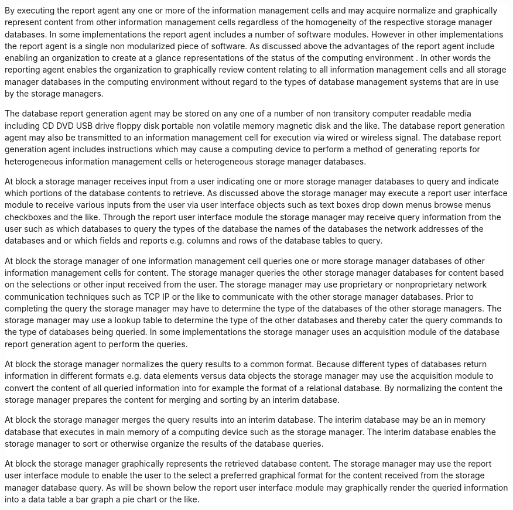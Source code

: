 By executing the report agent any one or more of the information management cells and may acquire normalize and graphically represent content from other information management cells regardless of the homogeneity of the respective storage manager databases. In some implementations the report agent includes a number of software modules. However in other implementations the report agent is a single non modularized piece of software. As discussed above the advantages of the report agent include enabling an organization to create at a glance representations of the status of the computing environment . In other words the reporting agent enables the organization to graphically review content relating to all information management cells and all storage manager databases in the computing environment without regard to the types of database management systems that are in use by the storage managers.

The database report generation agent may be stored on any one of a number of non transitory computer readable media including CD DVD USB drive floppy disk portable non volatile memory magnetic disk and the like. The database report generation agent may also be transmitted to an information management cell for execution via wired or wireless signal. The database report generation agent includes instructions which may cause a computing device to perform a method of generating reports for heterogeneous information management cells or heterogeneous storage manager databases.

At block a storage manager receives input from a user indicating one or more storage manager databases to query and indicate which portions of the database contents to retrieve. As discussed above the storage manager may execute a report user interface module to receive various inputs from the user via user interface objects such as text boxes drop down menus browse menus checkboxes and the like. Through the report user interface module the storage manager may receive query information from the user such as which databases to query the types of the database the names of the databases the network addresses of the databases and or which fields and reports e.g. columns and rows of the database tables to query.

At block the storage manager of one information management cell queries one or more storage manager databases of other information management cells for content. The storage manager queries the other storage manager databases for content based on the selections or other input received from the user. The storage manager may use proprietary or nonproprietary network communication techniques such as TCP IP or the like to communicate with the other storage manager databases. Prior to completing the query the storage manager may have to determine the type of the databases of the other storage managers. The storage manager may use a lookup table to determine the type of the other databases and thereby cater the query commands to the type of databases being queried. In some implementations the storage manager uses an acquisition module of the database report generation agent to perform the queries.

At block the storage manager normalizes the query results to a common format. Because different types of databases return information in different formats e.g. data elements versus data objects the storage manager may use the acquisition module to convert the content of all queried information into for example the format of a relational database. By normalizing the content the storage manager prepares the content for merging and sorting by an interim database.

At block the storage manager merges the query results into an interim database. The interim database may be an in memory database that executes in main memory of a computing device such as the storage manager. The interim database enables the storage manager to sort or otherwise organize the results of the database queries.

At block the storage manager graphically represents the retrieved database content. The storage manager may use the report user interface module to enable the user to the select a preferred graphical format for the content received from the storage manager database query. As will be shown below the report user interface module may graphically render the queried information into a data table a bar graph a pie chart or the like.
